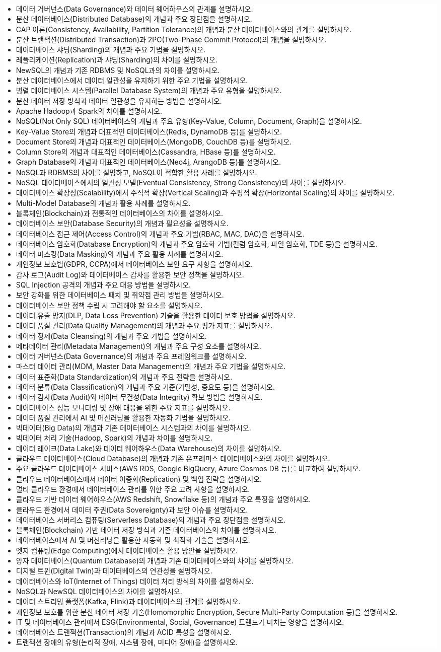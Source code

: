 - 데이터 거버넌스(Data Governance)와 데이터 웨어하우스의 관계를 설명하시오.
- 분산 데이터베이스(Distributed Database)의 개념과 주요 장단점을 설명하시오.
- CAP 이론(Consistency, Availability, Partition Tolerance)의 개념과 분산 데이터베이스와의 관계를 설명하시오.
- 분산 트랜잭션(Distributed Transaction)과 2PC(Two-Phase Commit Protocol)의 개념을 설명하시오.
- 데이터베이스 샤딩(Sharding)의 개념과 주요 기법을 설명하시오.
- 레플리케이션(Replication)과 샤딩(Sharding)의 차이를 설명하시오.
- NewSQL의 개념과 기존 RDBMS 및 NoSQL과의 차이를 설명하시오.
- 분산 데이터베이스에서 데이터 일관성을 유지하기 위한 주요 기법을 설명하시오.
- 병렬 데이터베이스 시스템(Parallel Database System)의 개념과 주요 유형을 설명하시오.
- 분산 데이터 저장 방식과 데이터 일관성을 유지하는 방법을 설명하시오.
- Apache Hadoop과 Spark의 차이를 설명하시오.
- NoSQL(Not Only SQL) 데이터베이스의 개념과 주요 유형(Key-Value, Column, Document, Graph)을 설명하시오.
- Key-Value Store의 개념과 대표적인 데이터베이스(Redis, DynamoDB 등)를 설명하시오.
- Document Store의 개념과 대표적인 데이터베이스(MongoDB, CouchDB 등)를 설명하시오.
- Column Store의 개념과 대표적인 데이터베이스(Cassandra, HBase 등)를 설명하시오.
- Graph Database의 개념과 대표적인 데이터베이스(Neo4j, ArangoDB 등)를 설명하시오.
- NoSQL과 RDBMS의 차이를 설명하고, NoSQL이 적합한 활용 사례를 설명하시오.
- NoSQL 데이터베이스에서의 일관성 모델(Eventual Consistency, Strong Consistency)의 차이를 설명하시오.
- 데이터베이스 확장성(Scalability)에서 수직적 확장(Vertical Scaling)과 수평적 확장(Horizontal Scaling)의 차이를 설명하시오.
- Multi-Model Database의 개념과 활용 사례를 설명하시오.
- 블록체인(Blockchain)과 전통적인 데이터베이스의 차이를 설명하시오.
- 데이터베이스 보안(Database Security)의 개념과 필요성을 설명하시오.
- 데이터베이스 접근 제어(Access Control)의 개념과 주요 기법(RBAC, MAC, DAC)을 설명하시오.
- 데이터베이스 암호화(Database Encryption)의 개념과 주요 암호화 기법(컬럼 암호화, 파일 암호화, TDE 등)을 설명하시오.
- 데이터 마스킹(Data Masking)의 개념과 주요 활용 사례를 설명하시오.
- 개인정보 보호법(GDPR, CCPA)에서 데이터베이스 보안 요구 사항을 설명하시오.
- 감사 로그(Audit Log)와 데이터베이스 감사를 활용한 보안 정책을 설명하시오.
- SQL Injection 공격의 개념과 주요 대응 방법을 설명하시오.
- 보안 강화를 위한 데이터베이스 패치 및 취약점 관리 방법을 설명하시오.
- 데이터베이스 보안 정책 수립 시 고려해야 할 요소를 설명하시오.
- 데이터 유출 방지(DLP, Data Loss Prevention) 기술을 활용한 데이터 보호 방법을 설명하시오.
- 데이터 품질 관리(Data Quality Management)의 개념과 주요 평가 지표를 설명하시오.
- 데이터 정제(Data Cleansing)의 개념과 주요 기법을 설명하시오.
- 메타데이터 관리(Metadata Management)의 개념과 주요 구성 요소를 설명하시오.
- 데이터 거버넌스(Data Governance)의 개념과 주요 프레임워크를 설명하시오.
- 마스터 데이터 관리(MDM, Master Data Management)의 개념과 주요 기법을 설명하시오.
- 데이터 표준화(Data Standardization)의 개념과 주요 전략을 설명하시오.
- 데이터 분류(Data Classification)의 개념과 주요 기준(기밀성, 중요도 등)을 설명하시오.
- 데이터 감사(Data Audit)와 데이터 무결성(Data Integrity) 확보 방법을 설명하시오.
- 데이터베이스 성능 모니터링 및 장애 대응을 위한 주요 지표를 설명하시오.
- 데이터 품질 관리에서 AI 및 머신러닝을 활용한 자동화 기법을 설명하시오.
- 빅데이터(Big Data)의 개념과 기존 데이터베이스 시스템과의 차이를 설명하시오.
- 빅데이터 처리 기술(Hadoop, Spark)의 개념과 차이를 설명하시오.
- 데이터 레이크(Data Lake)와 데이터 웨어하우스(Data Warehouse)의 차이를 설명하시오.
- 클라우드 데이터베이스(Cloud Database)의 개념과 기존 온프레미스 데이터베이스와의 차이를 설명하시오.
- 주요 클라우드 데이터베이스 서비스(AWS RDS, Google BigQuery, Azure Cosmos DB 등)를 비교하여 설명하시오.
- 클라우드 데이터베이스에서 데이터 이중화(Replication) 및 백업 전략을 설명하시오.
- 멀티 클라우드 환경에서 데이터베이스 관리를 위한 주요 고려 사항을 설명하시오.
- 클라우드 기반 데이터 웨어하우스(AWS Redshift, Snowflake 등)의 개념과 주요 특징을 설명하시오.
- 클라우드 환경에서 데이터 주권(Data Sovereignty)과 보안 이슈를 설명하시오.
- 데이터베이스 서버리스 컴퓨팅(Serverless Database)의 개념과 주요 장단점을 설명하시오.
- 블록체인(Blockchain) 기반 데이터 저장 방식과 기존 데이터베이스의 차이를 설명하시오.
- 데이터베이스에서 AI 및 머신러닝을 활용한 자동화 및 최적화 기술을 설명하시오.
- 엣지 컴퓨팅(Edge Computing)에서 데이터베이스 활용 방안을 설명하시오.
- 양자 데이터베이스(Quantum Database)의 개념과 기존 데이터베이스와의 차이를 설명하시오.
- 디지털 트윈(Digital Twin)과 데이터베이스의 연관성을 설명하시오.
- 데이터베이스와 IoT(Internet of Things) 데이터 처리 방식의 차이를 설명하시오.
- NoSQL과 NewSQL 데이터베이스의 차이를 설명하시오.
- 데이터 스트리밍 플랫폼(Kafka, Flink)과 데이터베이스의 관계를 설명하시오.
- 개인정보 보호를 위한 분산 데이터 저장 기술(Homomorphic Encryption, Secure Multi-Party Computation 등)을 설명하시오.
- IT 및 데이터베이스 관리에서 ESG(Environmental, Social, Governance) 트렌드가 미치는 영향을 설명하시오.
- 데이터베이스 트랜잭션(Transaction)의 개념과 ACID 특성을 설명하시오.
- 트랜잭션 장애의 유형(논리적 장애, 시스템 장애, 미디어 장애)을 설명하시오.